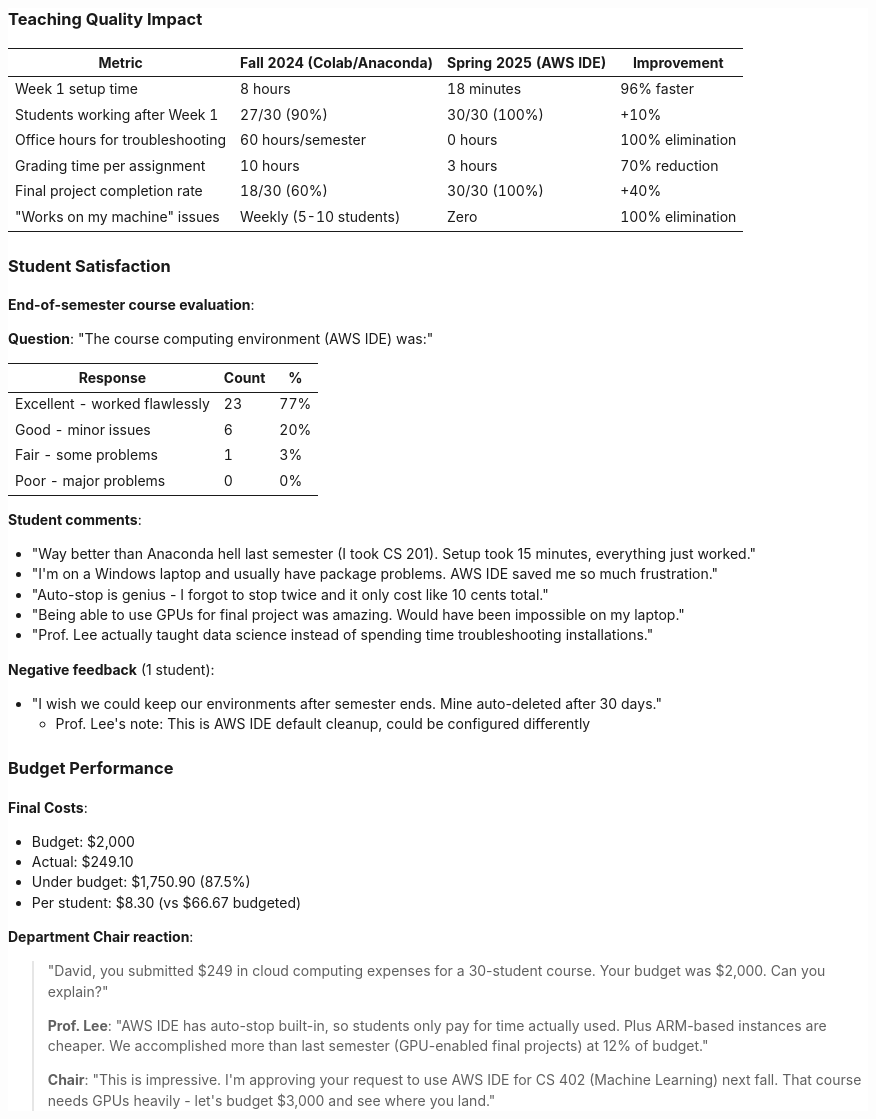 ### Teaching Quality Impact

| Metric | Fall 2024 (Colab/Anaconda) | Spring 2025 (AWS IDE) | Improvement |
|--------|----------------------------|----------------------|-------------|
| Week 1 setup time | 8 hours | 18 minutes | 96% faster |
| Students working after Week 1 | 27/30 (90%) | 30/30 (100%) | +10% |
| Office hours for troubleshooting | 60 hours/semester | 0 hours | 100% elimination |
| Grading time per assignment | 10 hours | 3 hours | 70% reduction |
| Final project completion rate | 18/30 (60%) | 30/30 (100%) | +40% |
| "Works on my machine" issues | Weekly (5-10 students) | Zero | 100% elimination |

### Student Satisfaction

**End-of-semester course evaluation**:

**Question**: "The course computing environment (AWS IDE) was:"

| Response | Count | % |
|----------|-------|---|
| Excellent - worked flawlessly | 23 | 77% |
| Good - minor issues | 6 | 20% |
| Fair - some problems | 1 | 3% |
| Poor - major problems | 0 | 0% |

**Student comments**:
- "Way better than Anaconda hell last semester (I took CS 201). Setup took 15 minutes, everything just worked."
- "I'm on a Windows laptop and usually have package problems. AWS IDE saved me so much frustration."
- "Auto-stop is genius - I forgot to stop twice and it only cost like 10 cents total."
- "Being able to use GPUs for final project was amazing. Would have been impossible on my laptop."
- "Prof. Lee actually taught data science instead of spending time troubleshooting installations."

**Negative feedback** (1 student):
- "I wish we could keep our environments after semester ends. Mine auto-deleted after 30 days."
  - Prof. Lee's note: This is AWS IDE default cleanup, could be configured differently

### Budget Performance

**Final Costs**:
- Budget: $2,000
- Actual: $249.10
- Under budget: $1,750.90 (87.5%)
- Per student: $8.30 (vs $66.67 budgeted)

**Department Chair reaction**:
> "David, you submitted $249 in cloud computing expenses for a 30-student course. Your budget was $2,000. Can you explain?"
>
> **Prof. Lee**: "AWS IDE has auto-stop built-in, so students only pay for time actually used. Plus ARM-based instances are cheaper. We accomplished more than last semester (GPU-enabled final projects) at 12% of budget."
>
> **Chair**: "This is impressive. I'm approving your request to use AWS IDE for CS 402 (Machine Learning) next fall. That course needs GPUs heavily - let's budget $3,000 and see where you land."
